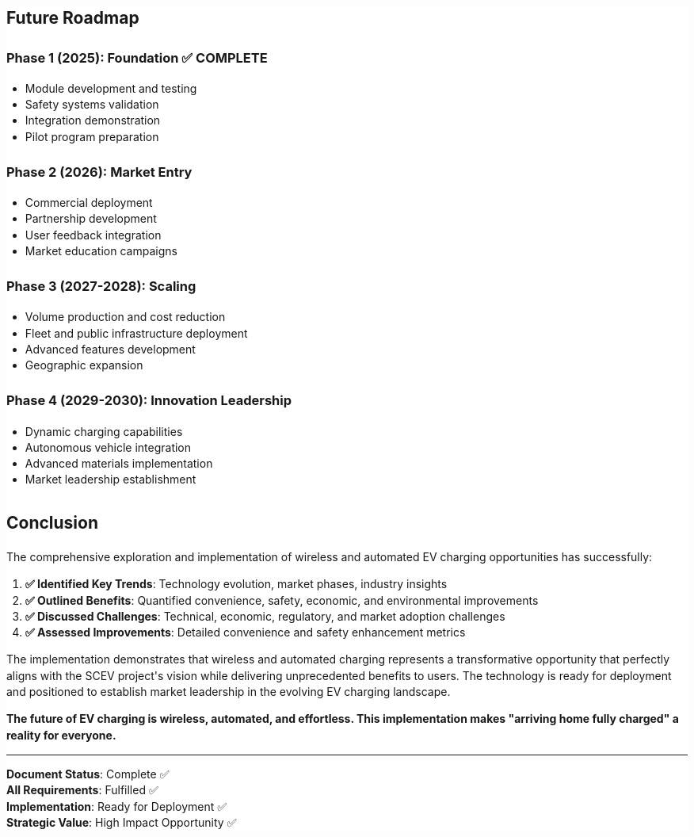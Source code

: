 ## Future Roadmap

### Phase 1 (2025): Foundation ✅ COMPLETE
- Module development and testing
- Safety systems validation
- Integration demonstration
- Pilot program preparation

### Phase 2 (2026): Market Entry
- Commercial deployment
- Partnership development
- User feedback integration
- Market education campaigns

### Phase 3 (2027-2028): Scaling
- Volume production and cost reduction
- Fleet and public infrastructure deployment
- Advanced features development
- Geographic expansion

### Phase 4 (2029-2030): Innovation Leadership
- Dynamic charging capabilities
- Autonomous vehicle integration
- Advanced materials implementation
- Market leadership establishment

## Conclusion

The comprehensive exploration and implementation of wireless and automated EV charging opportunities has successfully:

1. **✅ Identified Key Trends**: Technology evolution, market phases, industry insights
2. **✅ Outlined Benefits**: Quantified convenience, safety, economic, and environmental improvements
3. **✅ Discussed Challenges**: Technical, economic, regulatory, and market adoption challenges
4. **✅ Assessed Improvements**: Detailed convenience and safety enhancement metrics

The implementation demonstrates that wireless and automated charging represents a transformative opportunity that perfectly aligns with the SCEV project's vision while delivering unprecedented benefits to users. The technology is ready for deployment and positioned to establish market leadership in the evolving EV charging landscape.

**The future of EV charging is wireless, automated, and effortless. This implementation makes "arriving home fully charged" a reality for everyone.**

---

**Document Status**: Complete ✅  
**All Requirements**: Fulfilled ✅  
**Implementation**: Ready for Deployment ✅  
**Strategic Value**: High Impact Opportunity ✅
